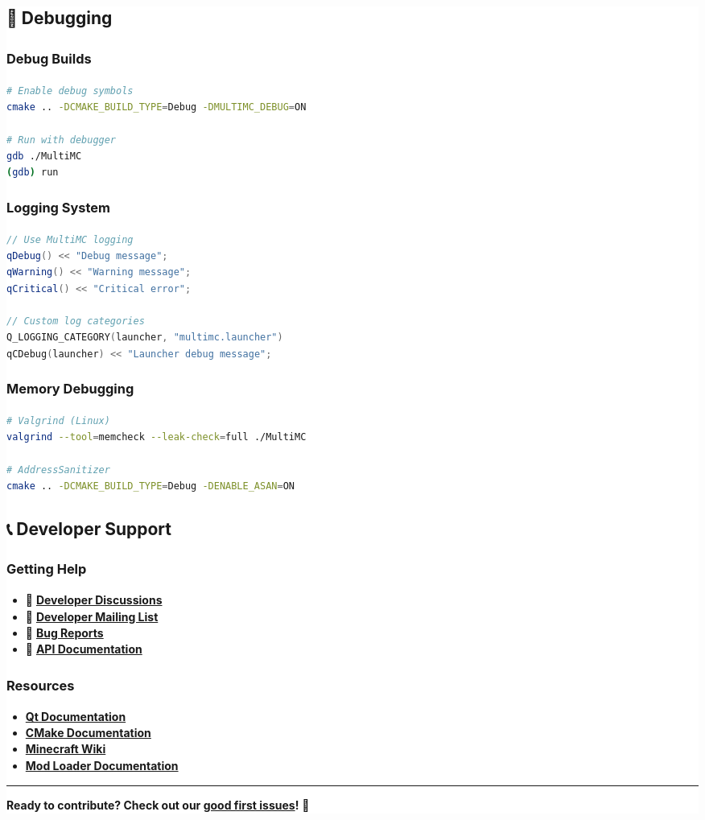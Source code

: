 ## 🐛 Debugging

### Debug Builds
```bash
# Enable debug symbols
cmake .. -DCMAKE_BUILD_TYPE=Debug -DMULTIMC_DEBUG=ON

# Run with debugger
gdb ./MultiMC
(gdb) run
```

### Logging System
```cpp
// Use MultiMC logging
qDebug() << "Debug message";
qWarning() << "Warning message";
qCritical() << "Critical error";

// Custom log categories
Q_LOGGING_CATEGORY(launcher, "multimc.launcher")
qCDebug(launcher) << "Launcher debug message";
```

### Memory Debugging
```bash
# Valgrind (Linux)
valgrind --tool=memcheck --leak-check=full ./MultiMC

# AddressSanitizer
cmake .. -DCMAKE_BUILD_TYPE=Debug -DENABLE_ASAN=ON
```

## 📞 Developer Support

### Getting Help
- 💬 **[Developer Discussions](https://github.com/MultiMC-Launcher/multimc/discussions/categories/development)**
- 📧 **[Developer Mailing List](mailto:dev@multimc-launcher.org)**
- 🐛 **[Bug Reports](https://github.com/MultiMC-Launcher/multimc/issues)**
- 📖 **[API Documentation](https://docs.multimc-launcher.org/api/)**

### Resources
- **[Qt Documentation](https://doc.qt.io/)**
- **[CMake Documentation](https://cmake.org/documentation/)**
- **[Minecraft Wiki](https://minecraft.fandom.com/wiki/)**
- **[Mod Loader Documentation](https://docs.minecraftforge.net/)**

---

**Ready to contribute? Check out our [good first issues](https://github.com/MultiMC-Launcher/multimc/labels/good%20first%20issue)!** 🚀 